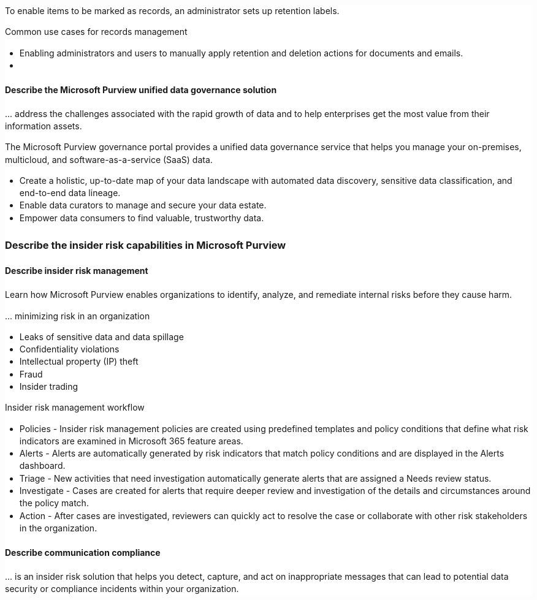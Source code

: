 To enable items to be marked as records, an administrator sets up retention labels.

Common use cases for records management

* Enabling administrators and users to manually apply retention and deletion actions for documents and emails.
* 

#### Describe the Microsoft Purview unified data governance solution

... address the challenges associated with the rapid growth of data and to help enterprises get the most value from their information assets.

The Microsoft Purview governance portal provides a unified data governance service that helps you manage your on-premises, multicloud, and software-as-a-service (SaaS) data. 

* Create a holistic, up-to-date map of your data landscape with automated data discovery, sensitive data classification, and end-to-end data lineage.
* Enable data curators to manage and secure your data estate.
* Empower data consumers to find valuable, trustworthy data.


### Describe the insider risk capabilities in Microsoft Purview

#### Describe insider risk management

Learn how Microsoft Purview enables organizations to identify, analyze, and remediate internal risks before they cause harm.

...  minimizing risk in an organization 

* Leaks of sensitive data and data spillage
* Confidentiality violations
* Intellectual property (IP) theft
* Fraud
* Insider trading

Insider risk management workflow

* Policies - Insider risk management policies are created using predefined templates and policy conditions that define what risk indicators are examined in Microsoft 365 feature areas.
* Alerts - Alerts are automatically generated by risk indicators that match policy conditions and are displayed in the Alerts dashboard. 
* Triage - New activities that need investigation automatically generate alerts that are assigned a Needs review status.
* Investigate - Cases are created for alerts that require deeper review and investigation of the details and circumstances around the policy match.
* Action - After cases are investigated, reviewers can quickly act to resolve the case or collaborate with other risk stakeholders in the organization.

#### Describe communication compliance

... is an insider risk solution that helps you detect, capture, and act on inappropriate messages that can lead to potential data security or compliance incidents within your organization.
